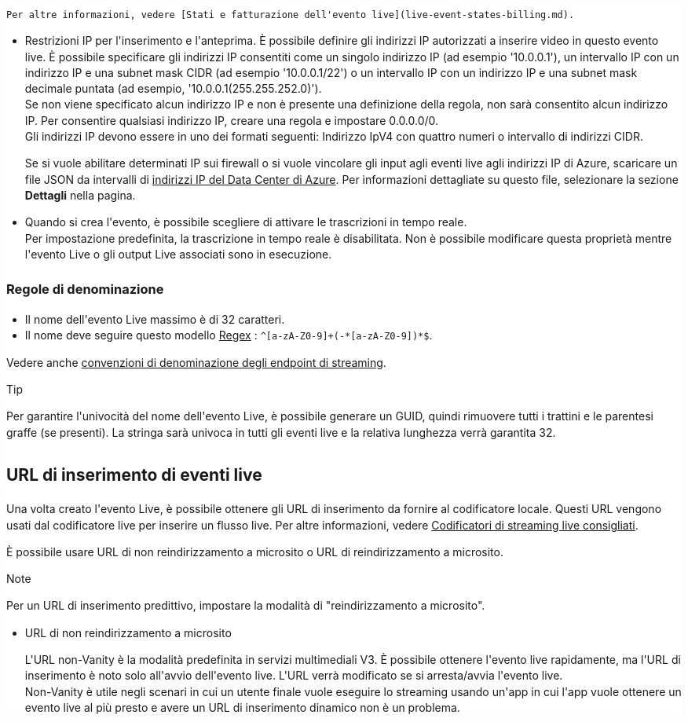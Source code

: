     Per altre informazioni, vedere [Stati e fatturazione dell'evento live](live-event-states-billing.md).

* Restrizioni IP per l'inserimento e l'anteprima. È possibile definire gli indirizzi IP autorizzati a inserire video in questo evento live. È possibile specificare gli indirizzi IP consentiti come un singolo indirizzo IP (ad esempio '10.0.0.1'), un intervallo IP con un indirizzo IP e una subnet mask CIDR (ad esempio '10.0.0.1/22') o un intervallo IP con un indirizzo IP e una subnet mask decimale puntata (ad esempio, '10.0.0.1(255.255.252.0)').<br/>Se non viene specificato alcun indirizzo IP e non è presente una definizione della regola, non sarà consentito alcun indirizzo IP. Per consentire qualsiasi indirizzo IP, creare una regola e impostare 0.0.0.0/0.<br/>Gli indirizzi IP devono essere in uno dei formati seguenti: Indirizzo IpV4 con quattro numeri o intervallo di indirizzi CIDR.

    Se si vuole abilitare determinati IP sui firewall o si vuole vincolare gli input agli eventi live agli indirizzi IP di Azure, scaricare un file JSON da intervalli di [indirizzi IP del Data Center di Azure](https://www.microsoft.com/download/details.aspx?id=41653). Per informazioni dettagliate su questo file, selezionare la sezione **Dettagli** nella pagina.
    
* Quando si crea l'evento, è possibile scegliere di attivare le trascrizioni in tempo reale. <br/> Per impostazione predefinita, la trascrizione in tempo reale è disabilitata. Non è possibile modificare questa proprietà mentre l'evento Live o gli output Live associati sono in esecuzione. 

### <a name="naming-rules"></a>Regole di denominazione

* Il nome dell'evento Live massimo è di 32 caratteri.
* Il nome deve seguire questo modello [Regex](https://docs.microsoft.com/dotnet/standard/base-types/regular-expression-language-quick-reference) : `^[a-zA-Z0-9]+(-*[a-zA-Z0-9])*$`.

Vedere anche [convenzioni di denominazione degli endpoint di streaming](streaming-endpoint-concept.md#naming-convention).

> [!TIP]
> Per garantire l'univocità del nome dell'evento Live, è possibile generare un GUID, quindi rimuovere tutti i trattini e le parentesi graffe (se presenti). La stringa sarà univoca in tutti gli eventi live e la relativa lunghezza verrà garantita 32.

## <a name="live-event-ingest-urls"></a>URL di inserimento di eventi live

Una volta creato l'evento Live, è possibile ottenere gli URL di inserimento da fornire al codificatore locale. Questi URL vengono usati dal codificatore live per inserire un flusso live. Per altre informazioni, vedere [Codificatori di streaming live consigliati](recommended-on-premises-live-encoders.md).

È possibile usare URL di non reindirizzamento a microsito o URL di reindirizzamento a microsito.

> [!NOTE] 
> Per un URL di inserimento predittivo, impostare la modalità di "reindirizzamento a microsito".

* URL di non reindirizzamento a microsito

    L'URL non-Vanity è la modalità predefinita in servizi multimediali V3. È possibile ottenere l'evento live rapidamente, ma l'URL di inserimento è noto solo all'avvio dell'evento live. L'URL verrà modificato se si arresta/avvia l'evento live. <br/>Non-Vanity è utile negli scenari in cui un utente finale vuole eseguire lo streaming usando un'app in cui l'app vuole ottenere un evento live al più presto e avere un URL di inserimento dinamico non è un problema.
